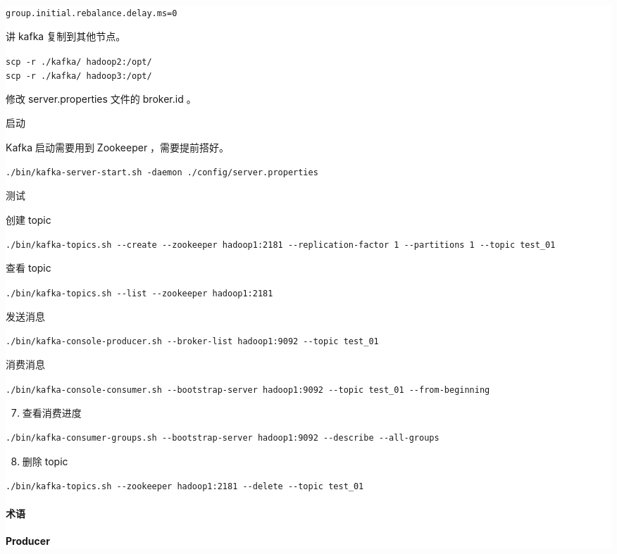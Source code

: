 ```properties
group.initial.rebalance.delay.ms=0
```

讲 kafka 复制到其他节点。

```
scp -r ./kafka/ hadoop2:/opt/
scp -r ./kafka/ hadoop3:/opt/
```

修改 server.properties 文件的 broker.id 。

启动

Kafka 启动需要用到 Zookeeper ，需要提前搭好。

```
./bin/kafka-server-start.sh -daemon ./config/server.properties
```

测试

创建 topic

```
./bin/kafka-topics.sh --create --zookeeper hadoop1:2181 --replication-factor 1 --partitions 1 --topic test_01
```

查看 topic

```
./bin/kafka-topics.sh --list --zookeeper hadoop1:2181
```

发送消息

```
./bin/kafka-console-producer.sh --broker-list hadoop1:9092 --topic test_01
```

消费消息

```
./bin/kafka-console-consumer.sh --bootstrap-server hadoop1:9092 --topic test_01 --from-beginning
```

7. 查看消费进度

```
./bin/kafka-consumer-groups.sh --bootstrap-server hadoop1:9092 --describe --all-groups
```

8. 删除 topic

```
./bin/kafka-topics.sh --zookeeper hadoop1:2181 --delete --topic test_01
```

#### 术语

**Producer**
